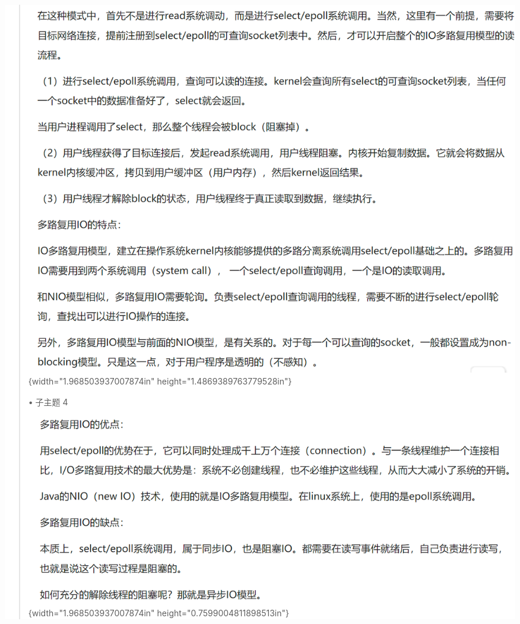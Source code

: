 > ![desc](/assets/imgs/java/media/template_document.xml_image195.png){width="1.968503937007874in"
> height="1.4869389763779528in"}
>
> • 子主题 4
>
> ![desc](/assets/imgs/java/media/template_document.xml_image196.png){width="1.968503937007874in"
> height="0.7599004811898513in"}
